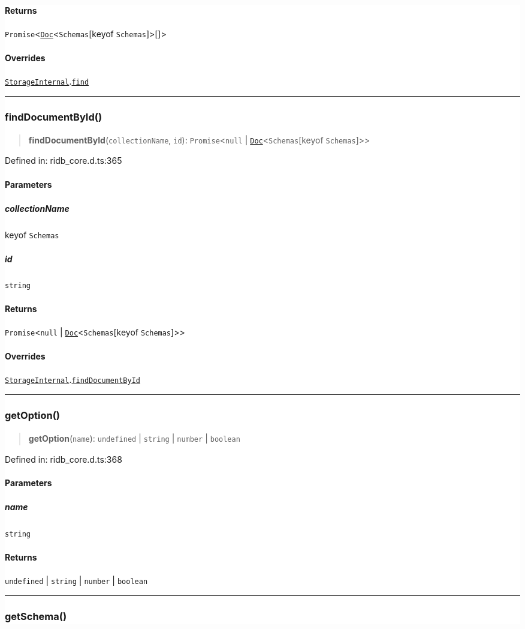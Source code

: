 #### Returns

`Promise`\<[`Doc`](../type-aliases/Doc.md)\<`Schemas`\[keyof `Schemas`\]\>[]\>

#### Overrides

[`StorageInternal`](StorageInternal.md).[`find`](StorageInternal.md#find)

***

### findDocumentById()

> **findDocumentById**(`collectionName`, `id`): `Promise`\<`null` \| [`Doc`](../type-aliases/Doc.md)\<`Schemas`\[keyof `Schemas`\]\>\>

Defined in: ridb\_core.d.ts:365

#### Parameters

##### collectionName

keyof `Schemas`

##### id

`string`

#### Returns

`Promise`\<`null` \| [`Doc`](../type-aliases/Doc.md)\<`Schemas`\[keyof `Schemas`\]\>\>

#### Overrides

[`StorageInternal`](StorageInternal.md).[`findDocumentById`](StorageInternal.md#finddocumentbyid)

***

### getOption()

> **getOption**(`name`): `undefined` \| `string` \| `number` \| `boolean`

Defined in: ridb\_core.d.ts:368

#### Parameters

##### name

`string`

#### Returns

`undefined` \| `string` \| `number` \| `boolean`

***

### getSchema()
